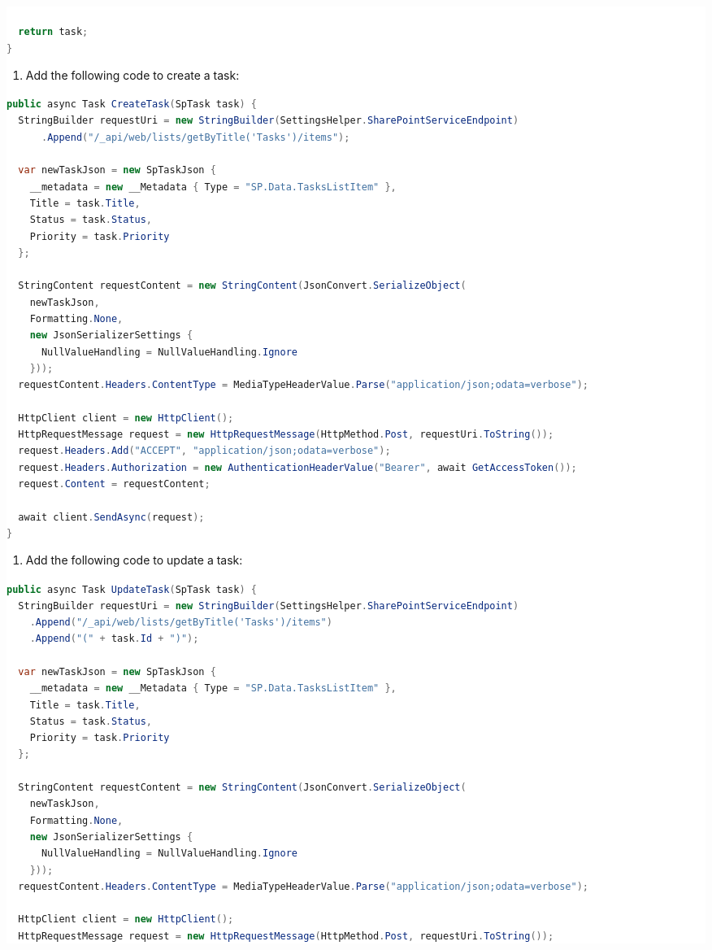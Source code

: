   ````c#

    return task;
  }
  ````

1. Add the following code to create a task:

  ````c#
  public async Task CreateTask(SpTask task) {
    StringBuilder requestUri = new StringBuilder(SettingsHelper.SharePointServiceEndpoint)
        .Append("/_api/web/lists/getByTitle('Tasks')/items");

    var newTaskJson = new SpTaskJson {
      __metadata = new __Metadata { Type = "SP.Data.TasksListItem" },
      Title = task.Title,
      Status = task.Status,
      Priority = task.Priority
    };

    StringContent requestContent = new StringContent(JsonConvert.SerializeObject(
      newTaskJson,
      Formatting.None,
      new JsonSerializerSettings {
        NullValueHandling = NullValueHandling.Ignore
      }));
    requestContent.Headers.ContentType = MediaTypeHeaderValue.Parse("application/json;odata=verbose");

    HttpClient client = new HttpClient();
    HttpRequestMessage request = new HttpRequestMessage(HttpMethod.Post, requestUri.ToString());
    request.Headers.Add("ACCEPT", "application/json;odata=verbose");
    request.Headers.Authorization = new AuthenticationHeaderValue("Bearer", await GetAccessToken());
    request.Content = requestContent;

    await client.SendAsync(request);
  }
  ````

1. Add the following code to update a task:

  ````c#
  public async Task UpdateTask(SpTask task) {
    StringBuilder requestUri = new StringBuilder(SettingsHelper.SharePointServiceEndpoint)
      .Append("/_api/web/lists/getByTitle('Tasks')/items")
      .Append("(" + task.Id + ")");

    var newTaskJson = new SpTaskJson {
      __metadata = new __Metadata { Type = "SP.Data.TasksListItem" },
      Title = task.Title,
      Status = task.Status,
      Priority = task.Priority
    };

    StringContent requestContent = new StringContent(JsonConvert.SerializeObject(
      newTaskJson,
      Formatting.None,
      new JsonSerializerSettings {
        NullValueHandling = NullValueHandling.Ignore
      }));
    requestContent.Headers.ContentType = MediaTypeHeaderValue.Parse("application/json;odata=verbose");

    HttpClient client = new HttpClient();
    HttpRequestMessage request = new HttpRequestMessage(HttpMethod.Post, requestUri.ToString());
  ````